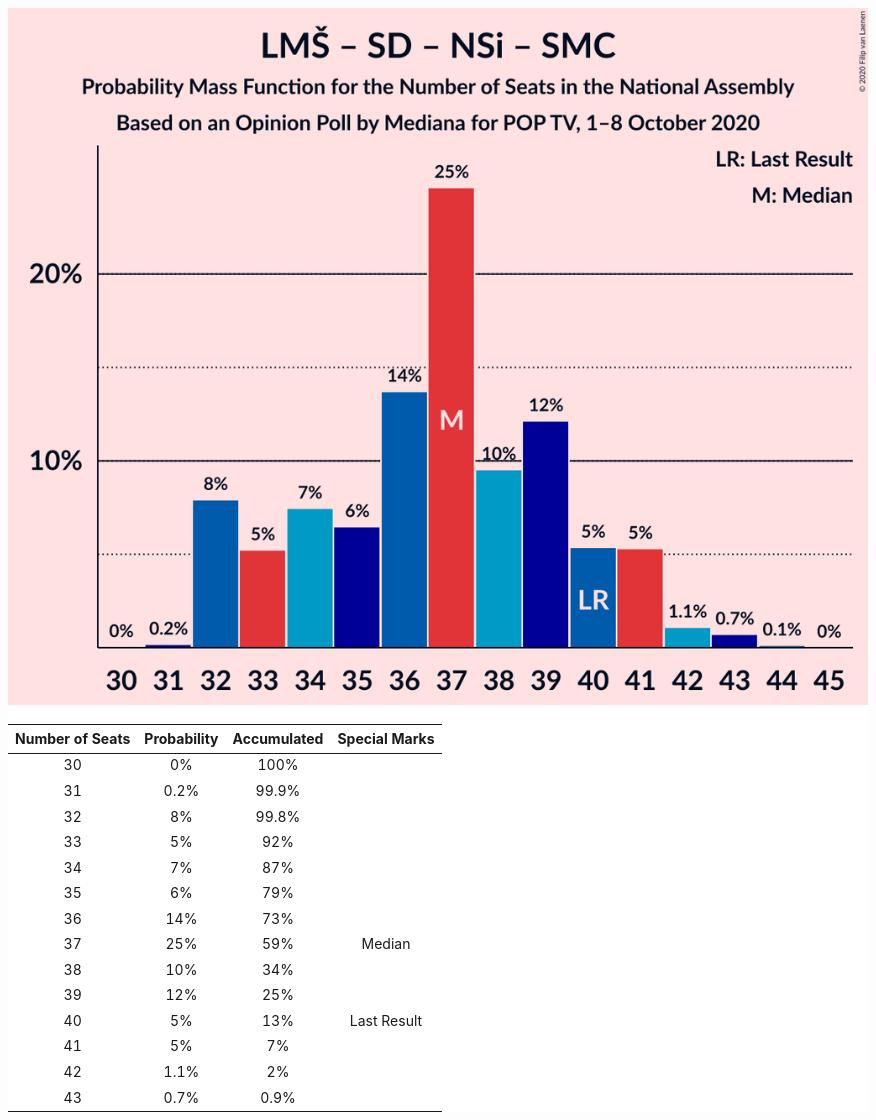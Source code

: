 ![Graph with seats probability mass function not yet produced](2020-10-08-Mediana-coalitions-seats-pmf-lmš–sd–nsi–smc.png "Seats Probability Mass Function")

| Number of Seats | Probability | Accumulated | Special Marks |
|:---------------:|:-----------:|:-----------:|:-------------:|
| 30 | 0% | 100% |  |
| 31 | 0.2% | 99.9% |  |
| 32 | 8% | 99.8% |  |
| 33 | 5% | 92% |  |
| 34 | 7% | 87% |  |
| 35 | 6% | 79% |  |
| 36 | 14% | 73% |  |
| 37 | 25% | 59% | Median |
| 38 | 10% | 34% |  |
| 39 | 12% | 25% |  |
| 40 | 5% | 13% | Last Result |
| 41 | 5% | 7% |  |
| 42 | 1.1% | 2% |  |
| 43 | 0.7% | 0.9% |  |